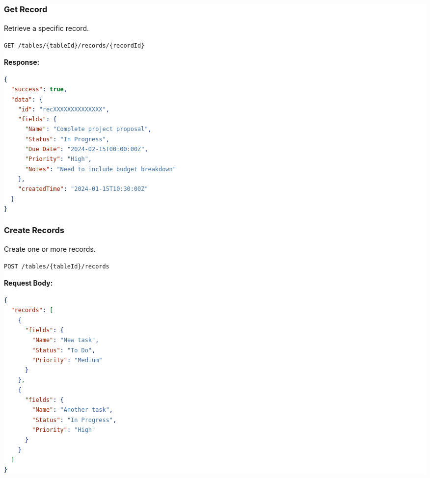 ### Get Record
Retrieve a specific record.

```http
GET /tables/{tableId}/records/{recordId}
```

**Response:**
```json
{
  "success": true,
  "data": {
    "id": "recXXXXXXXXXXXXXX",
    "fields": {
      "Name": "Complete project proposal",
      "Status": "In Progress",
      "Due Date": "2024-02-15T00:00:00Z",
      "Priority": "High",
      "Notes": "Need to include budget breakdown"
    },
    "createdTime": "2024-01-15T10:30:00Z"
  }
}
```

### Create Records
Create one or more records.

```http
POST /tables/{tableId}/records
```

**Request Body:**
```json
{
  "records": [
    {
      "fields": {
        "Name": "New task",
        "Status": "To Do",
        "Priority": "Medium"
      }
    },
    {
      "fields": {
        "Name": "Another task",
        "Status": "In Progress",
        "Priority": "High"
      }
    }
  ]
}
```

